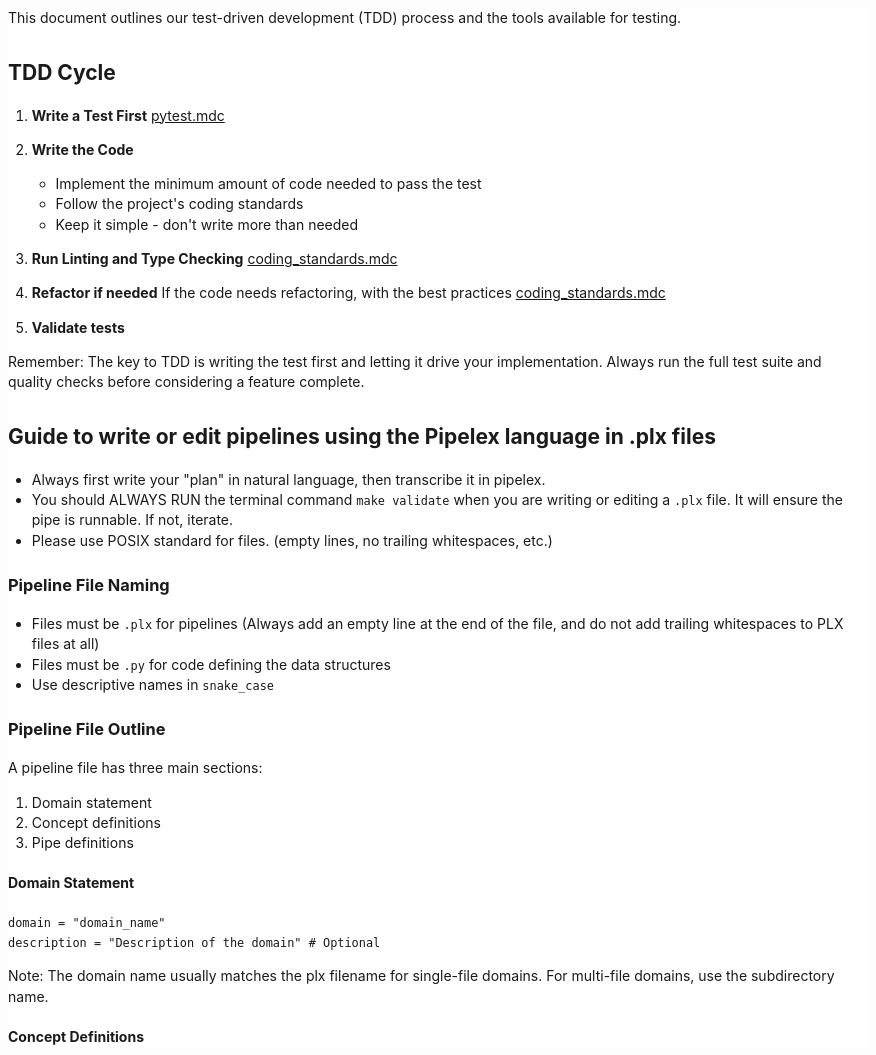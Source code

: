 This document outlines our test-driven development (TDD) process and the tools available for testing.

## TDD Cycle

1. **Write a Test First**
[pytest.mdc](pytest.mdc)

2. **Write the Code**
   - Implement the minimum amount of code needed to pass the test
   - Follow the project's coding standards
   - Keep it simple - don't write more than needed

3. **Run Linting and Type Checking**
[coding_standards.mdc](coding_standards.mdc)

4. **Refactor if needed**
If the code needs refactoring, with the best practices [coding_standards.mdc](coding_standards.mdc)

5. **Validate tests**

Remember: The key to TDD is writing the test first and letting it drive your implementation. Always run the full test suite and quality checks before considering a feature complete.


## Guide to write or edit pipelines using the Pipelex language in .plx files

- Always first write your "plan" in natural language, then transcribe it in pipelex.
- You should ALWAYS RUN the terminal command `make validate` when you are writing or editing a `.plx` file. It will ensure the pipe is runnable. If not, iterate.
- Please use POSIX standard for files. (empty lines, no trailing whitespaces, etc.)

### Pipeline File Naming
- Files must be `.plx` for pipelines (Always add an empty line at the end of the file, and do not add trailing whitespaces to PLX files at all)
- Files must be `.py` for code defining the data structures
- Use descriptive names in `snake_case`

### Pipeline File Outline
A pipeline file has three main sections:
1. Domain statement
2. Concept definitions
3. Pipe definitions

#### Domain Statement
```plx
domain = "domain_name"
description = "Description of the domain" # Optional
```
Note: The domain name usually matches the plx filename for single-file domains. For multi-file domains, use the subdirectory name.

#### Concept Definitions
